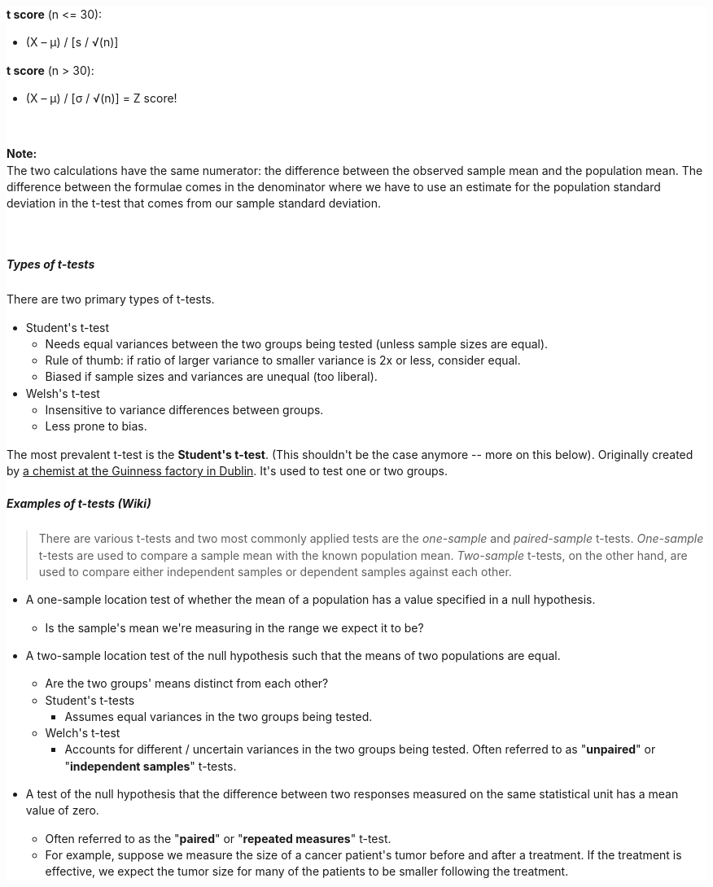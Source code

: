 __t score__ (n <= 30):  
+ (X – μ) / [s / √(n)]

__t score__ (n > 30):  
+ (X – μ) / [σ / √(n)] = Z score!

<BR>

__Note:__   
The two calculations have the same numerator: the difference between the observed sample mean and the population mean.  The difference between the formulae comes in the denominator where we have to use an estimate for the population standard deviation in the t-test that comes from our sample standard deviation.

<BR>

##### Types of t-tests
There are two primary types of t-tests.
+ Student's t-test
    + Needs equal variances between the two groups being tested (unless sample sizes are equal).
    + Rule of thumb: if ratio of larger variance to smaller variance is 2x or less, consider equal.
    + Biased if sample sizes and variances are unequal (too liberal).
+ Welsh's t-test
    + Insensitive to variance differences between groups.
    + Less prone to bias.

The most prevalent t-test is the __Student's t-test__.  (This shouldn't be the case anymore -- more on this below).  Originally created by [a chemist at the Guinness factory in Dublin](https://en.wikipedia.org/wiki/Student%27s_t-test#History).  It's used to test one or two groups.

##### Examples of t-tests (Wiki)
> There are various t-tests and two most commonly applied tests are the _one-sample_ and _paired-sample_ t-tests. _One-sample_ t-tests are used to compare a sample mean with the known population mean. _Two-sample_ t-tests, on the other hand, are used to compare either independent samples or dependent samples against each other.

+ A one-sample location test of whether the mean of a population has a value specified in a null hypothesis.
    + Is the sample's mean we're measuring in the range we expect it to be?

+ A two-sample location test of the null hypothesis such that the means of two populations are equal.
    + Are the two groups' means distinct from each other?
    + Student's t-tests
        + Assumes equal variances in the two groups being tested.
    + Welch's t-test
        + Accounts for different / uncertain variances in the two groups being tested.  Often referred to as "__unpaired__" or "__independent samples__" t-tests.

+ A test of the null hypothesis that the difference between two responses measured on the same statistical unit has a mean value of zero.  
    + Often referred to as the "__paired__" or "__repeated measures__" t-test.
    + For example, suppose we measure the size of a cancer patient's tumor before and after a treatment. If the treatment is effective, we expect the tumor size for many of the patients to be smaller following the treatment.
